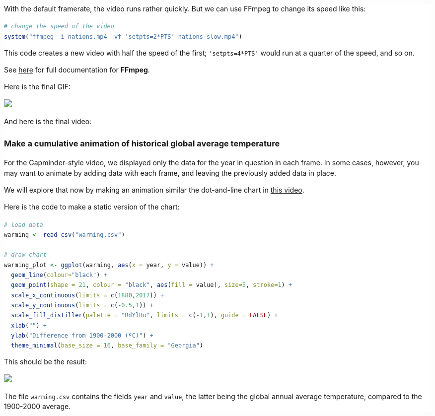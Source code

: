 With the default framerate, the video runs rather quickly. But we can use FFmpeg to change its speed like this:

```R
# change the speed of the video
system("ffmpeg -i nations.mp4 -vf 'setpts=2*PTS' nations_slow.mp4")
```

This code creates a new video with half the speed of the first; `'setpts=4*PTS'` would run at a quarter of the speed, and so on.

See [here](https://ffmpeg.org/ffmpeg.html) for full documentation for **FFmpeg**.

Here is the final GIF:

![](./img/nations_with_pause.gif)

And here is the final video:

<div class="embed-responsive embed-responsive-16by9">
    <iframe class="embed-responsive-item" src="img/nations_slow.mp4"></iframe>
</div>

### Make a cumulative animation of historical global average temperature

For the Gapminder-style video, we displayed only the data for the year in question in each frame. In some cases, however, you may want to animate by adding data with each frame, and leaving the previously added data in place.

We will explore that now by making an animation similar the dot-and-line chart in [this video](https://www.facebook.com/BuzzFeedScience/videos/753675331429028/).

Here is the code to make a static version of the chart:

```R
# load data
warming <- read_csv("warming.csv")

# draw chart
warming_plot <- ggplot(warming, aes(x = year, y = value)) +
  geom_line(colour="black") +
  geom_point(shape = 21, colour = "black", aes(fill = value), size=5, stroke=1) +
  scale_x_continuous(limits = c(1880,2017)) +
  scale_y_continuous(limits = c(-0.5,1)) +
  scale_fill_distiller(palette = "RdYlBu", limits = c(-1,1), guide = FALSE) +
  xlab("") +
  ylab("Difference from 1900-2000 (ºC)") +
  theme_minimal(base_size = 16, base_family = "Georgia")
```

This should be the result:

![](./img/class14_1.png)

The file `warming.csv` contains the fields `year` and `value`, the latter being the global annual average temperature, compared to the 1900-2000 average.
